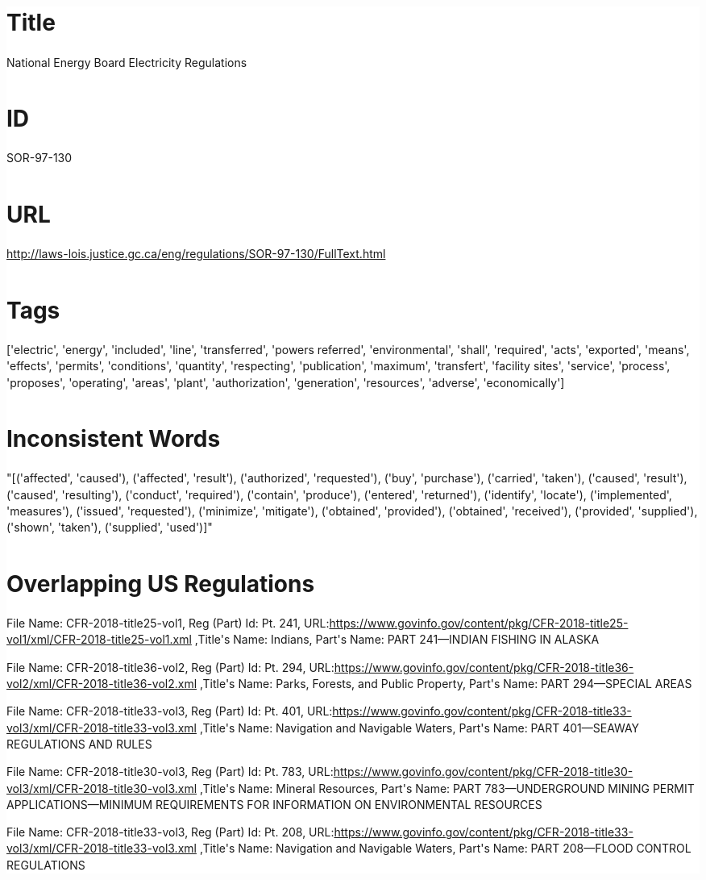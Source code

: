 # Title
National Energy Board Electricity Regulations


# ID
SOR-97-130

# URL
http://laws-lois.justice.gc.ca/eng/regulations/SOR-97-130/FullText.html


# Tags
['electric', 'energy', 'included', 'line', 'transferred', 'powers referred', 'environmental', 'shall', 'required', 'acts', 'exported', 'means', 'effects', 'permits', 'conditions', 'quantity', 'respecting', 'publication', 'maximum', 'transfert', 'facility sites', 'service', 'process', 'proposes', 'operating', 'areas', 'plant', 'authorization', 'generation', 'resources', 'adverse', 'economically']


# Inconsistent Words
"[('affected', 'caused'), ('affected', 'result'), ('authorized', 'requested'), ('buy', 'purchase'), ('carried', 'taken'), ('caused', 'result'), ('caused', 'resulting'), ('conduct', 'required'), ('contain', 'produce'), ('entered', 'returned'), ('identify', 'locate'), ('implemented', 'measures'), ('issued', 'requested'), ('minimize', 'mitigate'), ('obtained', 'provided'), ('obtained', 'received'), ('provided', 'supplied'), ('shown', 'taken'), ('supplied', 'used')]"


# Overlapping US Regulations
File Name: CFR-2018-title25-vol1, Reg (Part) Id: Pt. 241, URL:https://www.govinfo.gov/content/pkg/CFR-2018-title25-vol1/xml/CFR-2018-title25-vol1.xml
,Title's Name: Indians, Part's Name: PART 241—INDIAN FISHING IN ALASKA

File Name: CFR-2018-title36-vol2, Reg (Part) Id: Pt. 294, URL:https://www.govinfo.gov/content/pkg/CFR-2018-title36-vol2/xml/CFR-2018-title36-vol2.xml
,Title's Name: Parks, Forests, and Public Property, Part's Name: PART 294—SPECIAL AREAS

File Name: CFR-2018-title33-vol3, Reg (Part) Id: Pt. 401, URL:https://www.govinfo.gov/content/pkg/CFR-2018-title33-vol3/xml/CFR-2018-title33-vol3.xml
,Title's Name: Navigation and Navigable Waters, Part's Name: PART 401—SEAWAY REGULATIONS AND RULES

File Name: CFR-2018-title30-vol3, Reg (Part) Id: Pt. 783, URL:https://www.govinfo.gov/content/pkg/CFR-2018-title30-vol3/xml/CFR-2018-title30-vol3.xml
,Title's Name: Mineral Resources, Part's Name: PART 783—UNDERGROUND MINING PERMIT APPLICATIONS—MINIMUM REQUIREMENTS FOR INFORMATION ON ENVIRONMENTAL RESOURCES

File Name: CFR-2018-title33-vol3, Reg (Part) Id: Pt. 208, URL:https://www.govinfo.gov/content/pkg/CFR-2018-title33-vol3/xml/CFR-2018-title33-vol3.xml
,Title's Name: Navigation and Navigable Waters, Part's Name: PART 208—FLOOD CONTROL REGULATIONS
